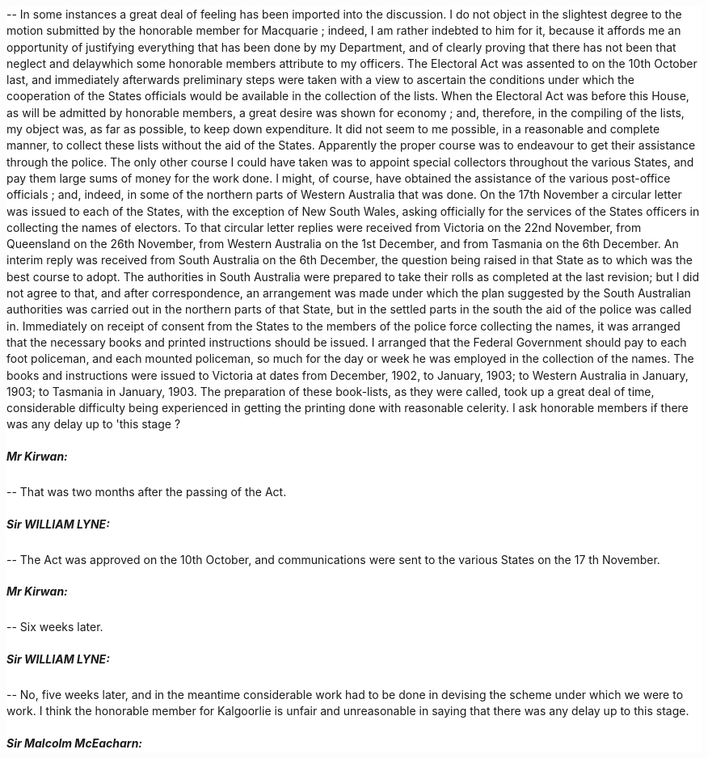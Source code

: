 -- In some instances a great deal of feeling has been imported into the discussion. I do not object in the slightest degree to the motion submitted by the honorable member for Macquarie ; indeed, I am rather indebted to him for it, because it affords me an opportunity of justifying everything that has been done by my Department, and of clearly proving that there has not been that neglect and delaywhich some honorable members attribute to my officers. The Electoral Act was assented to on the 10th October last, and immediately afterwards preliminary steps were taken with a view to ascertain the conditions under which the cooperation of the States officials would be available in the collection of the lists. When the Electoral Act was before this House, as  will be admitted by honorable members, a great desire was shown for economy ; and, therefore, in the compiling of the lists, my object was, as far as possible, to keep down expenditure. It did not seem to me possible, in a reasonable and complete manner, to collect these lists without the aid of the States. Apparently the proper course was to endeavour to get their assistance through the police. The only other course I could have taken was to appoint special collectors throughout the various States, and pay them large sums of money for the work done. I might, of course, have obtained the assistance of the various post-office officials ; and, indeed, in some of the northern parts of Western Australia that was done. On the 17th November a circular letter was issued to each of the States, with the exception of New South Wales, asking officially for the services of the States officers in collecting the names of electors. To that circular letter replies were received from Victoria on the 22nd November, from Queensland on the 26th November, from Western Australia on the 1st December, and from Tasmania on the 6th December. An interim reply was received from South Australia on the 6th December, the question being raised in that State as to which was the best course to adopt. The authorities in South Australia were prepared to take their rolls as completed at the last revision; but I did not agree to that, and after correspondence, an arrangement was made under which the plan suggested by the South Australian authorities was carried out in the northern parts of that State, but in the settled parts in the south the aid of the police was called in. Immediately on receipt of consent from the States to the members of the police force collecting the names, it was arranged that the necessary books and printed instructions should be issued. I arranged that the Federal Government should pay to each foot policeman, and each mounted policeman, so much for the day or week he was employed in the collection of the names. The books and instructions were issued to Victoria at dates from December, 1902, to January, 1903; to Western Australia in January, 1903; to Tasmania in January, 1903. The preparation of these book-lists, as they were called, took up a great deal of time, considerable difficulty being experienced in getting the printing done with reasonable celerity. I ask honorable members if there was any delay up to 'this stage ? 

##### Mr Kirwan:

-- That was two months after the passing of the Act. 

##### Sir WILLIAM LYNE:

-- The Act was approved on the 10th October, and communications were sent to the various States on the 17 th November. 

##### Mr Kirwan:

-- Six weeks later. 

##### Sir WILLIAM LYNE:

-- No, five weeks later, and in the meantime considerable work had to be done in devising the scheme under which we were to work. I think the honorable member for Kalgoorlie is unfair and unreasonable in saying that there was any delay up to this stage. 

##### Sir Malcolm McEacharn:
